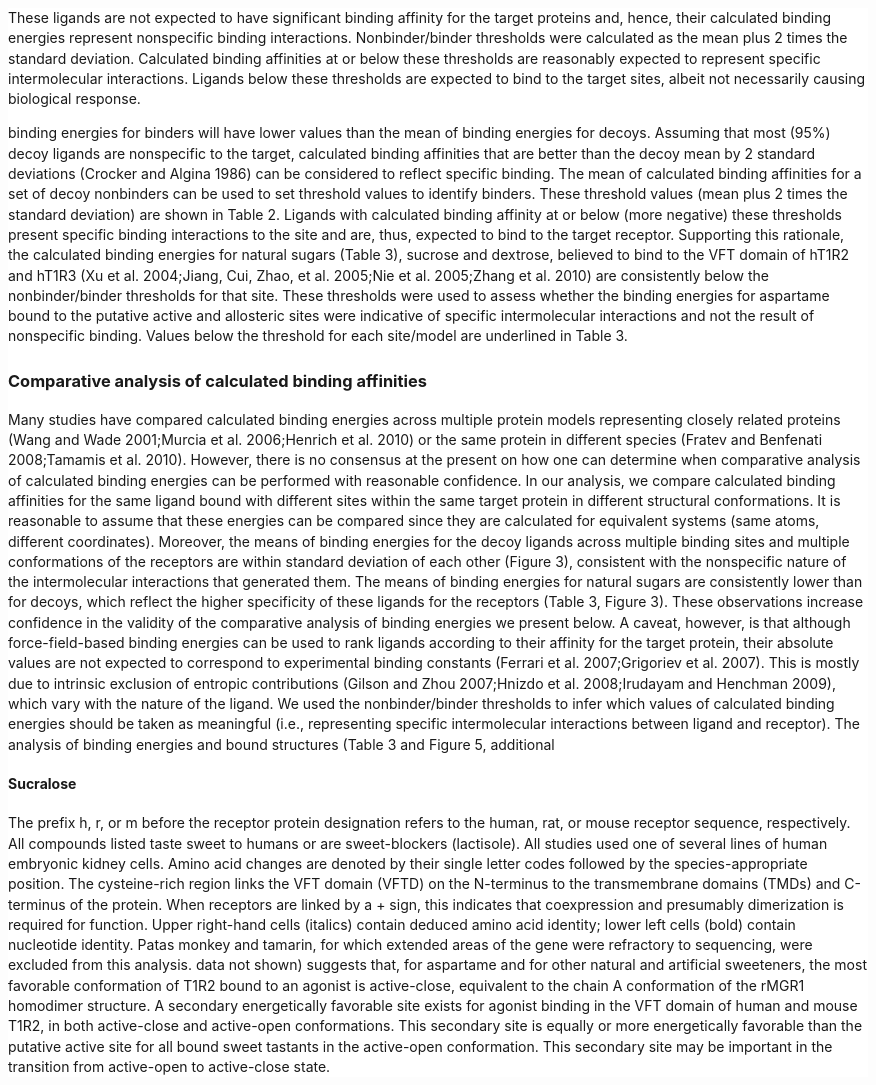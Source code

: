 These ligands are not expected to have significant binding affinity for the target proteins and, hence, their calculated binding energies represent nonspecific binding interactions. Nonbinder/binder thresholds were calculated as the mean plus 2 times the standard deviation. Calculated binding affinities at or below these thresholds are reasonably expected to represent specific intermolecular interactions. Ligands below these thresholds are expected to bind to the target sites, albeit not necessarily causing biological response.

binding energies for binders will have lower values than the mean of binding energies for decoys. Assuming that most (95%) decoy ligands are nonspecific to the target, calculated binding affinities that are better than the decoy mean by 2 standard deviations (Crocker and Algina 1986) can be considered to reflect specific binding. The mean of calculated binding affinities for a set of decoy nonbinders can be used to set threshold values to identify binders. These threshold values (mean plus 2 times the standard deviation) are shown in Table 2. Ligands with calculated binding affinity at or below (more negative) these thresholds present specific binding interactions to the site and are, thus, expected to bind to the target receptor. Supporting this rationale, the calculated binding energies for natural sugars (Table 3), sucrose and dextrose, believed to bind to the VFT domain of hT1R2 and hT1R3 (Xu et al. 2004;Jiang, Cui, Zhao, et al. 2005;Nie et al. 2005;Zhang et al. 2010) are consistently below the nonbinder/binder thresholds for that site. These thresholds were used to assess whether the binding energies for aspartame bound to the putative active and allosteric sites were indicative of specific intermolecular interactions and not the result of nonspecific binding. Values below the threshold for each site/model are underlined in Table 3.

### Comparative analysis of calculated binding affinities

Many studies have compared calculated binding energies across multiple protein models representing closely related proteins (Wang and Wade 2001;Murcia et al. 2006;Henrich et al. 2010) or the same protein in different species (Fratev and Benfenati 2008;Tamamis et al. 2010). However, there is no consensus at the present on how one can determine when comparative analysis of calculated binding energies can be performed with reasonable confidence. In our analysis, we compare calculated binding affinities for the same ligand bound with different sites within the same target protein in different structural conformations. It is reasonable to assume that these energies can be compared since they are calculated for equivalent systems (same atoms, different coordinates). Moreover, the means of binding energies for the decoy ligands across multiple binding sites and multiple conformations of the receptors are within standard deviation of each other (Figure 3), consistent with the nonspecific nature of the intermolecular interactions that generated them. The means of binding energies for natural sugars are consistently lower than for decoys, which reflect the higher specificity of these ligands for the receptors (Table 3, Figure 3). These observations increase confidence in the validity of the comparative analysis of binding energies we present below. A caveat, however, is that although force-field-based binding energies can be used to rank ligands according to their affinity for the target protein, their absolute values are not expected to correspond to experimental binding constants (Ferrari et al. 2007;Grigoriev et al. 2007). This is mostly due to intrinsic exclusion of entropic contributions (Gilson and Zhou 2007;Hnizdo et al. 2008;Irudayam and Henchman 2009), which vary with the nature of the ligand. We used the nonbinder/binder thresholds to infer which values of calculated binding energies should be taken as meaningful (i.e., representing specific intermolecular interactions between ligand and receptor). The analysis of binding energies and bound structures (Table 3 and Figure 5, additional 

#### Sucralose

The prefix h, r, or m before the receptor protein designation refers to the human, rat, or mouse receptor sequence, respectively. All compounds listed taste sweet to humans or are sweet-blockers (lactisole). All studies used one of several lines of human embryonic kidney cells. Amino acid changes are denoted by their single letter codes followed by the species-appropriate position. The cysteine-rich region links the VFT domain (VFTD) on the N-terminus to the transmembrane domains (TMDs) and C-terminus of the protein. When receptors are linked by a + sign, this indicates that coexpression and presumably dimerization is required for function. Upper right-hand cells (italics) contain deduced amino acid identity; lower left cells (bold) contain nucleotide identity. Patas monkey and tamarin, for which extended areas of the gene were refractory to sequencing, were excluded from this analysis. data not shown) suggests that, for aspartame and for other natural and artificial sweeteners, the most favorable conformation of T1R2 bound to an agonist is active-close, equivalent to the chain A conformation of the rMGR1 homodimer structure. A secondary energetically favorable site exists for agonist binding in the VFT domain of human and mouse T1R2, in both active-close and active-open conformations. This secondary site is equally or more energetically favorable than the putative active site for all bound sweet tastants in the active-open conformation. This secondary site may be important in the transition from active-open to active-close state.